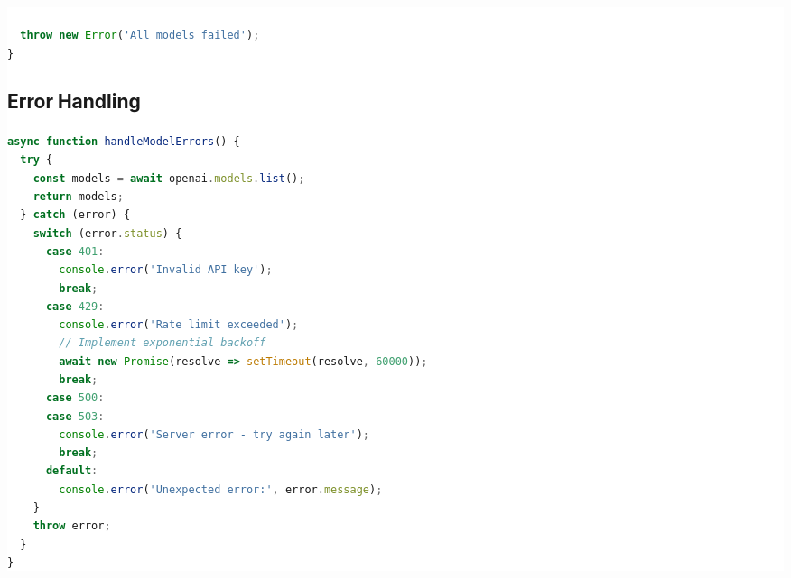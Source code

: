 ```javascript
  
  throw new Error('All models failed');
}
```

## Error Handling

```javascript
async function handleModelErrors() {
  try {
    const models = await openai.models.list();
    return models;
  } catch (error) {
    switch (error.status) {
      case 401:
        console.error('Invalid API key');
        break;
      case 429:
        console.error('Rate limit exceeded');
        // Implement exponential backoff
        await new Promise(resolve => setTimeout(resolve, 60000));
        break;
      case 500:
      case 503:
        console.error('Server error - try again later');
        break;
      default:
        console.error('Unexpected error:', error.message);
    }
    throw error;
  }
}
```